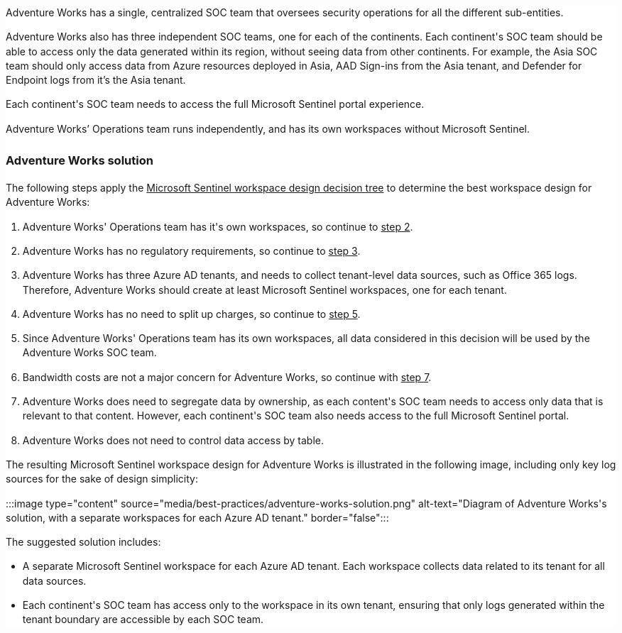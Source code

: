 Adventure Works has a single, centralized SOC team that oversees security operations for all the different sub-entities.

Adventure Works also has three independent SOC teams, one for each of the continents. Each continent's SOC team should be able to access only the data generated within its region, without seeing data from other continents. For example, the Asia SOC team should only access data from Azure resources deployed in Asia, AAD Sign-ins from the Asia tenant, and Defender for Endpoint logs from it’s the Asia tenant.

Each continent's SOC team needs to access the full Microsoft Sentinel portal experience.

Adventure Works’ Operations team runs independently, and has its own workspaces without Microsoft Sentinel.

### Adventure Works solution

The following steps apply the [Microsoft Sentinel workspace design decision tree](design-your-workspace-architecture.md) to determine the best workspace design for Adventure Works:

1.	Adventure Works' Operations team has it's own workspaces, so continue to [step 2](design-your-workspace-architecture.md#step-2-keeping-data-in-different-azure-geographies).

1.	Adventure Works has no regulatory requirements, so continue to [step 3](design-your-workspace-architecture.md#step-3-do-you-have-multiple-azure-tenants).

1.	Adventure Works has three Azure AD tenants, and needs to collect tenant-level data sources, such as Office 365 logs. Therefore, Adventure Works should create at least Microsoft Sentinel workspaces, one for each tenant.

1.	Adventure Works has no need to split up charges, so continue to [step 5](design-your-workspace-architecture.md#step-5-collecting-any-non-soc-data).

1.	Since Adventure Works' Operations team has its own workspaces, all data considered in this decision will be used by the Adventure Works SOC team.

1.	Bandwidth costs are not a major concern for Adventure Works, so continue with [step 7](design-your-workspace-architecture.md#step-7-segregating-data-or-defining-boundaries-by-ownership).

1.	Adventure Works does need to segregate data by ownership, as each content's SOC team needs to access only data that is relevant to that content. However, each continent's SOC team also needs access to the full Microsoft Sentinel portal.

1.	Adventure Works does not need to control data access by table.

The resulting Microsoft Sentinel workspace design for Adventure Works is illustrated in the following image, including only key log sources for the sake of design simplicity:

:::image type="content" source="media/best-practices/adventure-works-solution.png" alt-text="Diagram of Adventure Works's solution, with a separate workspaces for each Azure AD tenant." border="false":::

The suggested solution includes:

- A separate Microsoft Sentinel workspace for each Azure AD tenant. Each workspace collects data related to its tenant for all data sources.

- Each continent's SOC team has access only to the workspace in its own tenant, ensuring that only logs generated within the tenant boundary are accessible by each SOC team.
